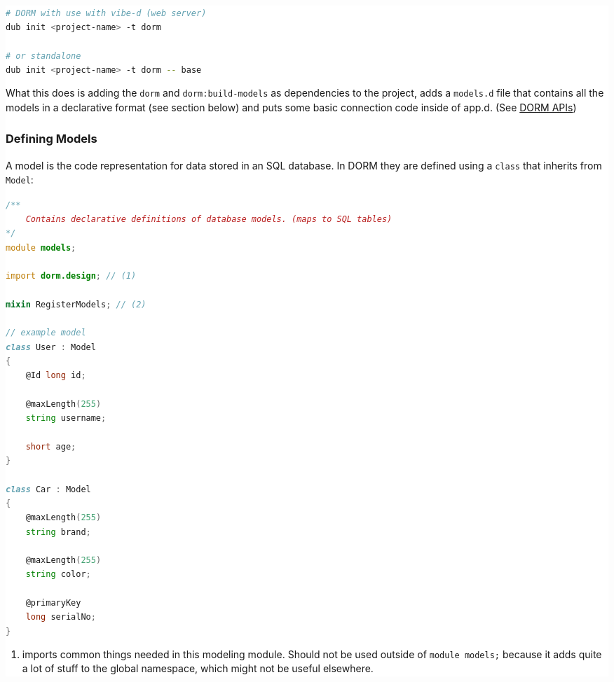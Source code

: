 ```sh
# DORM with use with vibe-d (web server)
dub init <project-name> -t dorm

# or standalone
dub init <project-name> -t dorm -- base
```

What this does is adding the `dorm` and `dorm:build-models` as dependencies to the project, adds a `models.d` file that contains all the models in a declarative format (see section below) and puts some basic connection code inside of app.d. (See [DORM APIs](#intro-to-dorm-apis))

### Defining Models

A model is the code representation for data stored in an SQL database. In DORM they are defined using a `class` that inherits from `Model`:

```d
/**
	Contains declarative definitions of database models. (maps to SQL tables)
*/
module models;

import dorm.design; // (1)

mixin RegisterModels; // (2)

// example model
class User : Model
{
	@Id long id;

	@maxLength(255)
	string username;

	short age;
}

class Car : Model
{
	@maxLength(255)
	string brand;

	@maxLength(255)
	string color;

	@primaryKey
	long serialNo;
}
```

1.	imports common things needed in this modeling module. Should not be used
	outside of `module models;` because it adds quite a lot of stuff to the
	global namespace, which might not be useful elsewhere.
